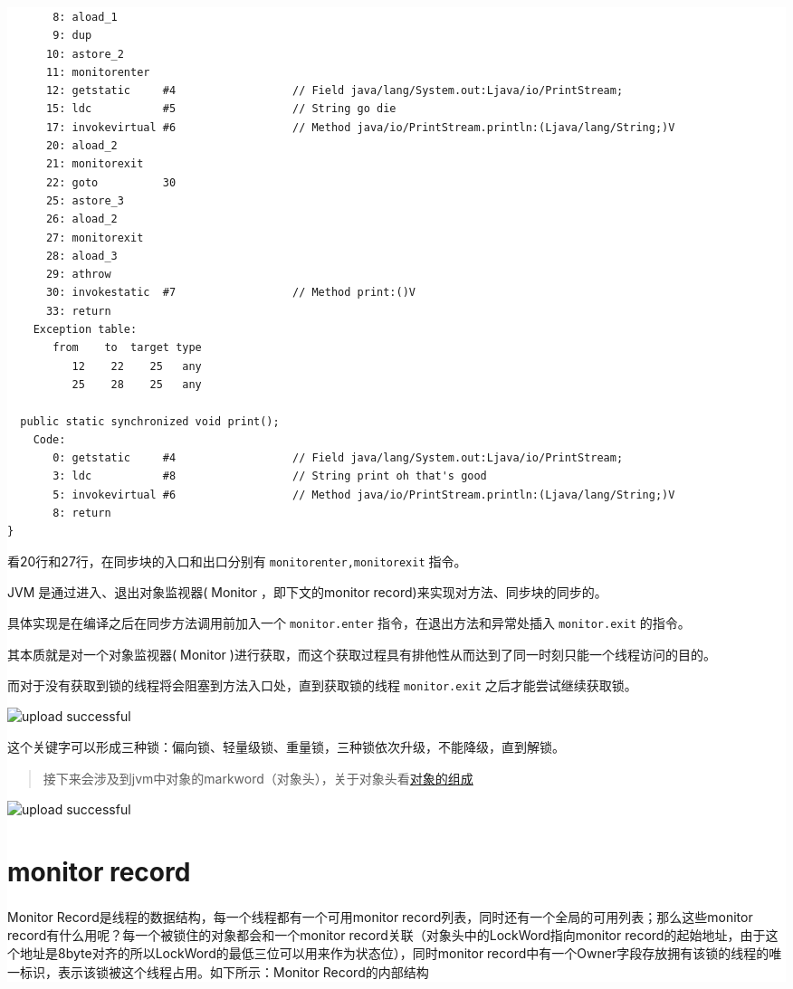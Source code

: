 ```
       8: aload_1
       9: dup
      10: astore_2
      11: monitorenter
      12: getstatic     #4                  // Field java/lang/System.out:Ljava/io/PrintStream;
      15: ldc           #5                  // String go die
      17: invokevirtual #6                  // Method java/io/PrintStream.println:(Ljava/lang/String;)V
      20: aload_2
      21: monitorexit
      22: goto          30
      25: astore_3
      26: aload_2
      27: monitorexit
      28: aload_3
      29: athrow
      30: invokestatic  #7                  // Method print:()V
      33: return
    Exception table:
       from    to  target type
          12    22    25   any
          25    28    25   any

  public static synchronized void print();
    Code:
       0: getstatic     #4                  // Field java/lang/System.out:Ljava/io/PrintStream;
       3: ldc           #8                  // String print oh that's good
       5: invokevirtual #6                  // Method java/io/PrintStream.println:(Ljava/lang/String;)V
       8: return
}

```
看20行和27行，在同步块的入口和出口分别有 `monitorenter,monitorexit`
指令。

JVM 是通过进入、退出对象监视器( Monitor ，即下文的monitor record)来实现对方法、同步块的同步的。

具体实现是在编译之后在同步方法调用前加入一个 `monitor.enter` 指令，在退出方法和异常处插入 `monitor.exit` 的指令。

其本质就是对一个对象监视器( Monitor )进行获取，而这个获取过程具有排他性从而达到了同一时刻只能一个线程访问的目的。

而对于没有获取到锁的线程将会阻塞到方法入口处，直到获取锁的线程 `monitor.exit` 之后才能尝试继续获取锁。

![upload successful](/images/pasted-129.png)

这个关键字可以形成三种锁：偏向锁、轻量级锁、重量锁，三种锁依次升级，不能降级，直到解锁。
> 接下来会涉及到jvm中对象的markword（对象头），关于对象头看[对象的组成](/2006878642.html)

![upload successful](/images/pasted-130.png)

# monitor record
Monitor Record是线程的数据结构，每一个线程都有一个可用monitor record列表，同时还有一个全局的可用列表；那么这些monitor record有什么用呢？每一个被锁住的对象都会和一个monitor record关联（对象头中的LockWord指向monitor record的起始地址，由于这个地址是8byte对齐的所以LockWord的最低三位可以用来作为状态位），同时monitor record中有一个Owner字段存放拥有该锁的线程的唯一标识，表示该锁被这个线程占用。如下所示：Monitor Record的内部结构
